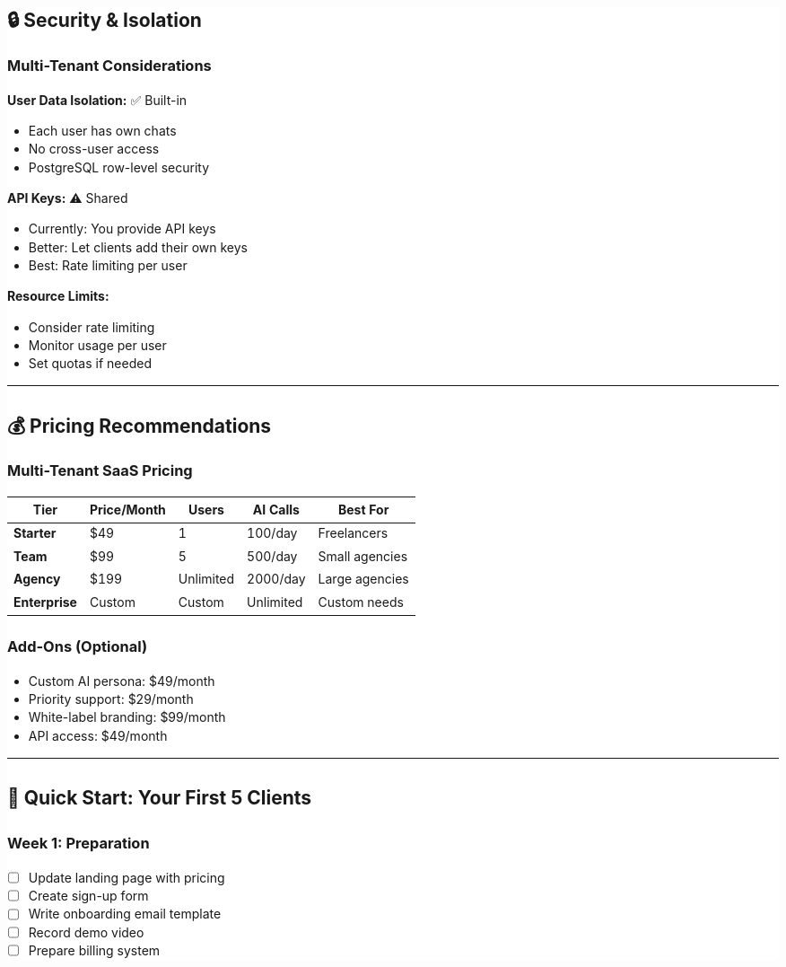 
## 🔒 Security & Isolation

### Multi-Tenant Considerations

**User Data Isolation:** ✅ Built-in
- Each user has own chats
- No cross-user access
- PostgreSQL row-level security

**API Keys:** ⚠️ Shared
- Currently: You provide API keys
- Better: Let clients add their own keys
- Best: Rate limiting per user

**Resource Limits:**
- Consider rate limiting
- Monitor usage per user
- Set quotas if needed

---

## 💰 Pricing Recommendations

### Multi-Tenant SaaS Pricing

| Tier | Price/Month | Users | AI Calls | Best For |
|------|-------------|-------|----------|----------|
| **Starter** | $49 | 1 | 100/day | Freelancers |
| **Team** | $99 | 5 | 500/day | Small agencies |
| **Agency** | $199 | Unlimited | 2000/day | Large agencies |
| **Enterprise** | Custom | Custom | Unlimited | Custom needs |

### Add-Ons (Optional)
- Custom AI persona: $49/month
- Priority support: $29/month
- White-label branding: $99/month
- API access: $49/month

---

## 🚀 Quick Start: Your First 5 Clients

### Week 1: Preparation
- [ ] Update landing page with pricing
- [ ] Create sign-up form
- [ ] Write onboarding email template
- [ ] Record demo video
- [ ] Prepare billing system
